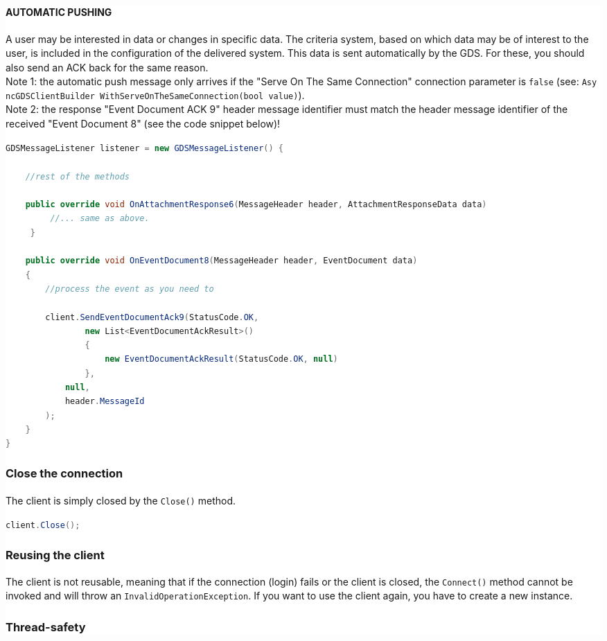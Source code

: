 
#### AUTOMATIC PUSHING 

A user may be interested in data or changes in specific data. 
The criteria system, based on which data may be of interest to the user, is included in the configuration of the delivered system. 
This data is sent automatically by the GDS. For these, you should also send an ACK back for the same reason.\
Note 1: the automatic push message only arrives if the "Serve On The Same Connection" connection parameter is `false` (see: `AsyncGDSClientBuilder WithServeOnTheSameConnection(bool value)`).\
Note 2: the response "Event Document ACK 9" header message identifier must match the header message identifier of the received "Event Document 8" (see the code snippet below)!


```csharp
GDSMessageListener listener = new GDSMessageListener() {

    //rest of the methods
 
    public override void OnAttachmentResponse6(MessageHeader header, AttachmentResponseData data)
         //... same as above.
     }
     
    public override void OnEventDocument8(MessageHeader header, EventDocument data)
    {
        //process the event as you need to

        client.SendEventDocumentAck9(StatusCode.OK,
                new List<EventDocumentAckResult>()
                {
                    new EventDocumentAckResult(StatusCode.OK, null)
                },
            null,
            header.MessageId
        );
    }
}
```

### Close the connection

The client is simply closed by the `Close()` method.

```csharp
client.Close();
```

### Reusing the client

The client is not reusable, meaning that if the connection (login) fails or the client is closed, the `Connect()` method cannot be invoked and will throw an `InvalidOperationException`. If you want to use the client again, you have to create a new instance.

### Thread-safety
